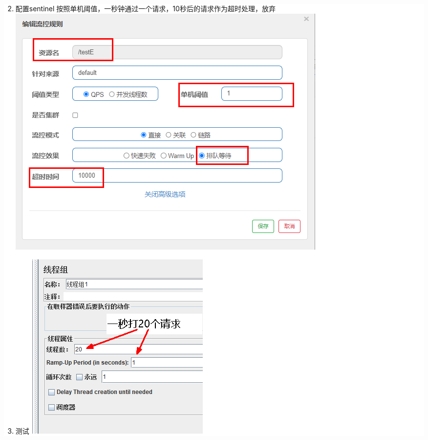 2. 配置sentinel
   按照单机阈值，一秒钟通过一个请求，10秒后的请求作为超时处理，放弃
   ![image-20240910195441883](../../../../cloud/cloud整合项目/cloud-尚硅谷24年学习视频Img/image-20240910195441883.png)

3. 测试
   ![image-20240910195426467](../../../../cloud/cloud整合项目/cloud-尚硅谷24年学习视频Img/image-20240910195426467.png)
